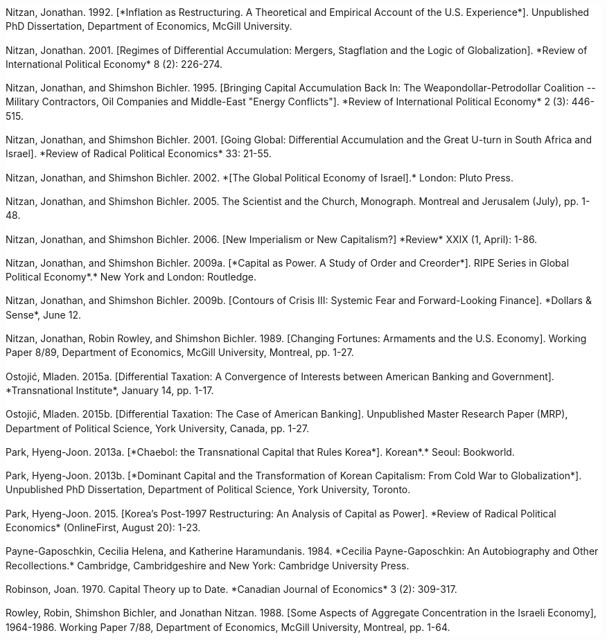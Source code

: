 <p id="_ENREF_79">Nitzan, Jonathan. 1992. [*Inflation as Restructuring. A Theoretical and Empirical Account of the U.S. Experience*]. Unpublished PhD Dissertation, Department of Economics, McGill University.</p>

<p id="_ENREF_80">Nitzan, Jonathan. 2001. [Regimes of Differential Accumulation: Mergers, Stagflation and the Logic of Globalization]. *Review of International Political Economy* 8 (2): 226-274.</p>

<p id="_ENREF_81">Nitzan, Jonathan, and Shimshon Bichler. 1995. [Bringing Capital Accumulation Back In: The Weapondollar-Petrodollar Coalition -- Military Contractors, Oil Companies and Middle-East "Energy Conflicts"]. *Review of International Political Economy* 2 (3): 446-515.</p>

<p id="_ENREF_82">Nitzan, Jonathan, and Shimshon Bichler. 2001. [Going Global: Differential Accumulation and the Great U-turn in South Africa and Israel]. *Review of Radical Political Economics* 33: 21-55.</p>

<p id="_ENREF_83">Nitzan, Jonathan, and Shimshon Bichler. 2002. *[The Global Political Economy of Israel].* London: Pluto Press.</p>

<p id="_ENREF_84">Nitzan, Jonathan, and Shimshon Bichler. 2005. The Scientist and the Church, Monograph. Montreal and Jerusalem (July), pp. 1-48.</p>

<p id="_ENREF_85">Nitzan, Jonathan, and Shimshon Bichler. 2006. [New Imperialism or New Capitalism?] *Review* XXIX (1, April): 1-86.</p>

<p id="_ENREF_86">Nitzan, Jonathan, and Shimshon Bichler. 2009a. [*Capital as Power. A Study of Order and Creorder*]. RIPE Series in Global Political Economy*.* New York and London: Routledge.</p>

<p id="_ENREF_87">Nitzan, Jonathan, and Shimshon Bichler. 2009b. [Contours of Crisis III: Systemic Fear and Forward-Looking Finance]. *Dollars & Sense*, June 12.</p>

<p id="_ENREF_88">Nitzan, Jonathan, Robin Rowley, and Shimshon Bichler. 1989. [Changing Fortunes: Armaments and the U.S. Economy]. Working Paper 8/89, Department of Economics, McGill University, Montreal, pp. 1-27.</p>

<p id="_ENREF_89">Ostojić, Mladen. 2015a. [Differential Taxation: A Convergence of Interests between American Banking and Government]. *Transnational Institute*, January 14, pp. 1-17.</p>

<p id="_ENREF_90">Ostojić, Mladen. 2015b. [Differential Taxation: The Case of American Banking]. Unpublished Master Research Paper (MRP), Department of Political Science, York University, Canada, pp. 1-27.</p>

<p id="_ENREF_91">Park, Hyeng-Joon. 2013a. [*Chaebol: the Transnational Capital that Rules Korea*]. Korean*.* Seoul: Bookworld.</p>

<p id="_ENREF_92">Park, Hyeng-Joon. 2013b. [*Dominant Capital and the Transformation of Korean Capitalism: From Cold War to Globalization*]. Unpublished PhD Dissertation, Department of Political Science, York University, Toronto.</p>

<p id="_ENREF_93">Park, Hyeng-Joon. 2015. [Korea’s Post-1997 Restructuring: An Analysis of Capital as Power]. *Review of Radical Political Economics* (OnlineFirst, August 20): 1-23.</p>

<p id="_ENREF_94">Payne-Gaposchkin, Cecilia Helena, and Katherine Haramundanis. 1984. *Cecilia Payne-Gaposchkin: An Autobiography and Other Recollections.* Cambridge, Cambridgeshire and New York: Cambridge University Press.</p>

<p id="_ENREF_95">Robinson, Joan. 1970. Capital Theory up to Date. *Canadian Journal of Economics* 3 (2): 309-317.</p>

<p id="_ENREF_96">Rowley, Robin, Shimshon Bichler, and Jonathan Nitzan. 1988. [Some Aspects of Aggregate Concentration in the Israeli Economy], 1964-1986. Working Paper 7/88, Department of Economics, McGill University, Montreal, pp. 1-64.</p>


[^1]: (This footnote puts the cart before the horse. It uses terms that we clarify only later in the article, so readers who are unfamiliar with CasP might wish to skip it for now and return to it later.) Our own research is littered with surprises and errors. Take our work on the global political economy of the Middle East, which we discuss later in this article. This work demonstrated that, since the late 1960s, regional ‘energy conflicts’ tended to generate differential oil-price inflation (oil prices rising faster than the overall rate of inflation), and that this differential oil-price inflation helped the leading oil companies beat the average and exceed the normal rate of return. Our work also showed that periods of differential *de*cumulation by the oil companies (i.e., periods when these firms trail the average and fall short of the normal rate of return) created Middle East ‘danger zones’, and that, historically, these danger zones were always followed by ‘energy conflicts’ (oil-related wars and hostilities). These remarkable regularities led us to expect the recent underperformance of the oil companies to be followed by renewed energy conflict; to see these conflicts rekindle differential oil-price inflation; and to have this relative inflation boost the differential accumulation of the oil companies ([Bichler and Nitzan 2015c]). So far, though, this sequence seem to have stalled. The region has indeed fallen into renewed turmoil (the Arab Spring, outsourced wars, ISIS); but to our surprise, oil prices, instead of rising rapidly, have collapsed, and the oil companies, instead of beating the average, continue to trail it.
[^2]: Some of the more enlightening works on these issues are offered by Herbert Marcuse ([1954], [1964]) and Cornelius Castoriadis ([1987], [1988], [1991][8]).
[^3]: Every new truth, goes the saying, passes through three stages. In the beginning the experts ridicule it as *nonsense*. Then they dismiss it as *trivial*. And in the end we learn that they *said it all along*. [[[[]{#bookmark1 .anchor}]{#bookmark0 .anchor}]{#We’ve_Said_it_All_Along .anchor}]{#PART_II:_NOVELTY_AND_DOGMA .anchor}Different versions of this claim were made by Arthur Schopenhauer, Arthur C. Clarke and Leo Szilard, among others.
[^4]: McGill University received its first two IBM personal computers in 1984, and Nitzan took the first PC course offered there in order to leverage the research autonomy offered by this new invention.
[^5]: The ‘almost complete’ is important. There were a few years for which we could not find profit numbers for one of the firms, so these data points had to be interpolated. Later on, our entire data set was lifted by a respected Israeli professor who claimed to have collected it himself from ‘company reports’. Little did the plagiarist know that his so-called ‘company report’ data contained our own interpolations, and that these well-hidden time bombs could be detonated at will. . . .
[^6]: The term ‘megamachine’ was invented by Lewis Mumford in *The Myth of the Machine* ([1967], [1970]) to denote the mechanized social structure that was first constructed in the ancient river deltas and later resurrected in the bureaucratic nation state. This concept is projected onto capitalism in our book *Capital as Power* ([Nitzan and Bichler 2009a]).
[^7]: See Bichler, Nitzan and Rowley ([1989]), Nitzan, Rowley and Bichler ([1989][Nitzan, Rowley, and Bichler 1989]), Rowley, Bichler and Nitzan ([1989][9]), Bichler, Rowley and Nitzan ([1989][10]), Nitzan and Bichler ([1995]), Bichler and Nitzan ([1996b]), Nitzan and Bichler ([2002: Ch. 5]), Bichler and Nitzan ([2004]) and Nitzan and Bichler ([2006][Nitzan and Bichler 2006]).
[^8]: As noted in footnote 2, our most recent work on the subject suggests that, after half a century, these historical regularities might no longer hold, and that the ‘energy-conflict model’ might need to be reexamined ([Bichler and Nitzan 2015c]).
[^9]: The notion of power asymptotes is implicit in ‘Going Global: Differential Accumulation and the Great U-turn in South Africa and Israel’ ([Nitzan and Bichler 2001]), in which we examine the domestic limits on the expansion of dominant capital in these two countries, and how approaching those limits during the late 1980s and early 1990s affected the transition away from Apartheid in the case of South Africa and toward a political settlement with the Palestinians in the case of Israel. Another paper, ‘No Way Out: Crime, Punishment and the Limits to Power’ ([Bichler and Nitzan 2014a]), studies the importance of rising US incarceration rates for differential accumulation, and how this relationship may limit the future ability of capitalists to further redistribute income and assets in their favour.
[^10]: The *American Journal of Sociology* (AJS), for example, refused our submission on methodological and empirical grounds, noting that we should have followed the template offered by a certain professor X, who had supposedly written a seminal text on that very subject. The only problem was that the innovative text we were called to emulate plagiarized our raw data, research methods and, indeed, the very questions we were the first to raise. . . . Another rejection came retroactively. The unlucky piece, a refereed chapter in an edited SUNY Press volume, was already on its way to the printer when it caught the attention of one of the publisher’s trustees. The watchful gatekeeper nearly fell off his chair reading it. Furious, he threatened to cancel the entire book, and the obedient editor quickly dumped the thorny chapter.
[^11]: The site has been designed, created and managed by Joseph Baines, D.T. Cochrane, Sandy Hager, James McMahon, Mladen Ostojić and Ilirjan Shehu. The editors invite reposted [publications], solicit contributions to their [Working Papers on Capital as Power] series and welcome participation in the site’s [blog] and [forum].
[^12]: Important contributions to this debate include Dobb ([1946]), Sweezy ([1950]), Brenner ([1977], [1978a], [1978b]), Hilton ([1978]), Meiksins Wood ([1981], [1999]), Aston and Philpin ([1985]) and Heller ([2011]).
  [Koestler 1959]: #_ENREF_63
  [Robinson 1970: 317]: #_ENREF_95
  [1982: 107]: #_ENREF_64
  [2009: 349]: #_ENREF_56
  [2014]: #_ENREF_49
  [1971]: #_ENREF_60
  [1972]: #_ENREF_61
  [1945]: #_ENREF_101
  [1952]: #_ENREF_102
  [1956]: #_ENREF_105
  [1966]: #_ENREF_7
  [1969]: #_ENREF_65
  [Einstein 1954]: #_ENREF_45
  [Rowley, Bichler, and Nitzan 1988]: #_ENREF_96
  [Bichler 1986]: #_ENREF_8
  [1]: #_ENREF_74
  [1991]: #_ENREF_9
  [Bichler and Nitzan 1996a]: #_ENREF_10
  [Bohm 1980]: #_ENREF_28
  [Bohm and Peat 1987]: #_ENREF_29
  [Nitzan 2001]: #_ENREF_80
  [Nitzan 1986]: #_ENREF_77
  [Nitzan 1992]: #_ENREF_79
  [Nitzan 1989]: #_ENREF_78
  [Bichler and Nitzan 2015a]: #_ENREF_21
  [Bichler and Nitzan 2006]: #_ENREF_13
  [a point eloquently made by Martin 2010 and to which we return below]: #_ENREF_69
  [Bichler and Nitzan 2012a]: #_ENREF_17
  [1984]: #_ENREF_94
  [Bodanis 2000]: #_ENREF_27
  [Nitzan and Bichler 2005]: #_ENREF_84
  [Hoffman 1998]: #_ENREF_59
  [Erdös Number Project]: http://wwwp.oakland.edu/enp/
  [Singh 1997]: #_ENREF_98
  [*capitalaspower.com*]: http://capitalaspower.com
  [*The Bichler & Nitzan Archives*]: http://bnarchives.net
  [Park 2013b]: #_ENREF_92
  [Brennan 2014]: #_ENREF_31
  [Park 2013a]: #_ENREF_91
  [2015]: #_ENREF_93
  [Baines 2015b]: #_ENREF_5
  [Baines 2014b]: #_ENREF_3
  [2014a]: #_ENREF_2
  [2015a; see also CasP Dialogue 2015:01 on Baines' work]: #_ENREF_4
  [Cochrane 2015]: #_ENREF_38
  [Fix 2015b]: #_ENREF_47
  [2015a]: #_ENREF_46
  [2]: #_ENREF_71
  [McMahon 2013]: #_ENREF_70
  [Bichler and Nitzan 2015b]: #_ENREF_22
  [2009]: #_ENREF_50
  [2013b]: #_ENREF_52
  [Hager 2013a]: #_ENREF_51
  [3]: #_ENREF_53
  [4]: #_ENREF_54
  [2016]: #_ENREF_55
  [Tett 2013]: #_ENREF_104
  [2015b]: #_ENREF_90
  [see also Ostojić 2015a]: #_ENREF_89
  [Nitzan, Rowley, and Bichler 1989]: #_ENREF_88
  [Nitzan and Bichler 2006]: #_ENREF_85
  [Francis, Bichler, and Nitzan 2009-2010]: #_ENREF_48
  [Bichler and Nitzan 2012b]: #_ENREF_18
  [Bichler and Nitzan 2010a; see also Section III below]: #_ENREF_15
  [Starrs 2013a]: #_ENREF_99
  [5]: #_ENREF_100
  [*Review of Capital as Power*]: http://www.recasp.com/
  [Di Muzio 2013]: #_ENREF_39
  [Di Muzio 2015a]: #_ENREF_40
  [Di Muzio 2015b]: #_ENREF_41
  [Di Muzio and Robbins 2016]: #_ENREF_43
  [Di Muzio and Ovadia 2016]: #_ENREF_42
  [Nitzan and Bichler 2009a]: #_ENREF_86
  [Bichler, Nitzan, and Di Muzio 2012: Section 2]: #_ENREF_24
  [1974]: #_ENREF_68
  [Banerjee *et al.* 2015]: #_ENREF_6
  [6]: http://bnarchives.yorku.ca
  [7]: http://capitalaspower.com/
  [Food Price Inflation as Redistribution: Towards a New Analysis of Corporate Power in the World Food System]: http://bnarchives.yorku.ca/359/
  [Wal-Mart's Power Trajectory: A Contribution to the Political Economy of the Firm]: http://bnarchives.yorku.ca/394/
  [Fuel, Feed and the Corporate Restructuring of the Food Regime]: http://bnarchives.yorku.ca/434/
  [*Price and Income Dynamics in the Agri-Food System: A Disaggregate Perspective*]: http://bnarchives.yorku.ca/437/
  [Military Spending and Differential Accumulation: A New Approach to the Political Economy of Armament -- The Case of Israel]: http://bnarchives.yorku.ca/12/
  [Putting the State In Its Place: US Foreign Policy and Differential Accumulation in Middle-East "Energy Conflicts"]: http://bnarchives.yorku.ca/11/
  [Dominant Capital and the New Wars]: http://bnarchives.yorku.ca/1/
  [Elementary Particles of the Capitalist Mode of Power]: http://bnarchives.yorku.ca/215/
  [Capital as Power: Toward a New Cosmology of Capitalism]: http://bnarchives.yorku.ca/274/
  [Notes on the State of Capital]: http://bnarchives.yorku.ca/283/
  [Systemic Fear, Modern Finance and the Future of Capitalism]: http://bnarchives.yorku.ca/289/
  [The Asymptotes of Power]: http://bnarchives.yorku.ca/336/
  [Imperialism and Financialism: The Story of a Nexus]: http://bnarchives.yorku.ca/329/
  [No Way Out: Crime, Punishment and the Limits to Power]: http://bnarchives.yorku.ca/391/
  [Palan on Piketty]: http://bnarchives.yorku.ca/413/
  [Capital Accumulation: Fiction and Reality]: http://bnarchives.yorku.ca/456/
  [Still About Oil?]: http://bnarchives.yorku.ca/432/
  [The 1%, Exploitation and Wealth: Tim Di Muzio interviews Shimshon Bichler and Jonathan Nitzan]: http://bnarchives.yorku.ca/342/
  [The Political Economy of Armaments]: http://bnarchives.yorku.ca/132/
  [The Armadollar-Petrodollar Coalition: Demise or New Order?]: http://bnarchives.yorku.ca/135/
  [The Power Underpinnings, and Some Distributional Consequences, of Trade and Investment Liberalisation in Canada]: http://bnarchives.yorku.ca/351/
  [*The Capitalist Mode of Power: Critical Engagements with the Power Theory of Value*]: http://bnarchives.yorku.ca/371/
  [The 1% and the Rest of Us. A Political Economy of Dominant Ownership]: http://bnarchives.yorku.ca/457/
  [Carbon Capitalism. Energy, Social Reproduction and World Order]: http://bnarchives.yorku.ca/453/
  [Putting Power Back Into Growth Theory]: http://bnarchives.yorku.ca/444/
  [Rethinking Economic Growth Theory from a Biophysical Perspective]: http://bnarchives.yorku.ca/426/
  [Imperialism and Financialism: An Exchange]: http://bnarchives.yorku.ca/278/
  [America's Real 'Debt Dilemma']: http://bnarchives.yorku.ca/367/
  [*Public Debt, Ownership and Power: The Political Economy of Distribution and Redistribution*]: http://bnarchives.yorku.ca/382/
  [What Happened to the Bondholding Class? Public Debt, Power and the Top One Per Cent]: http://bnarchives.yorku.ca/356/
  [Corporate Ownership of the Public Debt: Mapping the New Aristocracy of Finance]: http://bnarchives.yorku.ca/448/
  [Confession of an Economist. Writing to Impress Rather than Inform]: http://econjwatch.org/articles/confession-of-an-economist-writing-to-impress-rather-than-inform
  [Systemic Crisis, Systemic Fear: An Exchange]: http://bnarchives.yorku.ca/314/
  [*The Sleepwalkers. A History of Man's Changing Vision of the Universe*]: https://archive.org/details/ArthurKoestler-TheSleepwalkers-AHistoryOfMansChangingVisionOfThe
  [What Do Bosses Do? The Origins and Functions of Hierarchy in Capitalist Production]: http://scholar.harvard.edu/marglin/publications/what-do-bosses-do
  [The Rise of a Confident Hollywood: Risk and the Capitalization of Cinema]: http://bnarchives.yorku.ca/362/
  [*What Makes Hollywood Run? Capitalist Power, Risk and the Control of Social Creativity*]: http://bnarchives.yorku.ca/463/
  [Price and Quantity Measurements: Theoretical Biases in Empirical Procedures]: http://bnarchives.yorku.ca/137/
  [*Inflation as Restructuring. A Theoretical and Empirical Account of the U.S. Experience*]: http://bnarchives.yorku.ca/207/
  [Regimes of Differential Accumulation: Mergers, Stagflation and the Logic of Globalization]: http://bnarchives.yorku.ca/3/
  [Bringing Capital Accumulation Back In: The Weapondollar-Petrodollar Coalition -- Military Contractors, Oil Companies and Middle-East "Energy Conflicts"]: http://bnarchives.yorku.ca/13/
  [Going Global: Differential Accumulation and the Great U-turn in South Africa and Israel]: http://bnarchives.yorku.ca/4/
  [The Global Political Economy of Israel]: http://bnarchives.yorku.ca/8/
  [New Imperialism or New Capitalism?]: http://bnarchives.yorku.ca/203/
  [*Capital as Power. A Study of Order and Creorder*]: http://bnarchives.yorku.ca/259/
  [Contours of Crisis III: Systemic Fear and Forward-Looking Finance]: http://bnarchives.yorku.ca/262/
  [Changing Fortunes: Armaments and the U.S. Economy]: http://bnarchives.yorku.ca/133/
  [Differential Taxation: A Convergence of Interests between American Banking and Government]: http://bnarchives.yorku.ca/435/
  [Differential Taxation: The Case of American Banking]: http://bnarchives.yorku.ca/439/
  [*Chaebol: the Transnational Capital that Rules Korea*]: http://bnarchives.yorku.ca/376/
  [*Dominant Capital and the Transformation of Korean Capitalism: From Cold War to Globalization*]: http://bnarchives.yorku.ca/365/
  [Korea’s Post-1997 Restructuring: An Analysis of Capital as Power]: http://bnarchives.yorku.ca/411/
  [Some Aspects of Aggregate Concentration in the Israeli Economy]: http://bnarchives.yorku.ca/131/
  [The Armadollar-Petrodollar Coalition and the Middle East]: http://bnarchives.yorku.ca/134/
  [Treasury Ownership Marks Wealth Divide]: http://bnarchives.yorku.ca/386/
  [Bichler and Nitzan 2015c]: #_ENREF_23
  [Nitzan and Bichler 2009b]: #_ENREF_87
  [Bichler and Nitzan 2010b]: #_ENREF_16
  [Kliman, Bichler, and Nitzan 2011]: #_ENREF_62
  [1954]: #_ENREF_66
  [1964]: #_ENREF_67
  [1987]: #_ENREF_35
  [1988]: #_ENREF_36
  [8]: #_ENREF_37
  [1967]: #_ENREF_75
  [1970]: #_ENREF_76
  [1989]: #_ENREF_25
  [9]: #_ENREF_97
  [10]: #_ENREF_26
  [1995]: #_ENREF_81
  [1996b]: #_ENREF_11
  [2002: Ch. 5]: #_ENREF_83
  [2004]: #_ENREF_12
  [Nitzan and Bichler 2001]: #_ENREF_82
  [Bichler and Nitzan 2014a]: #_ENREF_19
  [publications]: http://www.capitalaspower.com/category/publications/
  [Working Papers on Capital as Power]: http://www.capitalaspower.com/category/working-papers/
  [blog]: http://www.capitalaspower.com/category/blog/
  [forum]: http://www.capitalaspower.com/forum/
  [1946]: #_ENREF_44
  [1950]: #_ENREF_103
  [1977]: #_ENREF_32
  [1978a]: #_ENREF_33
  [1978b]: #_ENREF_34
  [1978]: #_ENREF_58
  [1981]: #_ENREF_72
  [1999]: #_ENREF_73
  [1985]: #_ENREF_1
  [2011]: #_ENREF_57